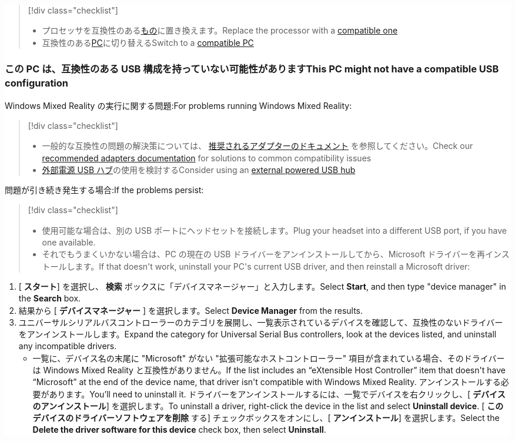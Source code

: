 > [!div class="checklist"]
> * <span data-ttu-id="0e51a-155">プロセッサを互換性のある[もの](windows-mixed-reality-minimum-pc-hardware-compatibility-guidelines.md)に置き換えます。</span><span class="sxs-lookup"><span data-stu-id="0e51a-155">Replace the processor with a [compatible one](windows-mixed-reality-minimum-pc-hardware-compatibility-guidelines.md)</span></span> 
> * <span data-ttu-id="0e51a-156">互換性のある[PC](windows-mixed-reality-minimum-pc-hardware-compatibility-guidelines.md#compatibility-guidelines)に切り替える</span><span class="sxs-lookup"><span data-stu-id="0e51a-156">Switch to a [compatible PC](windows-mixed-reality-minimum-pc-hardware-compatibility-guidelines.md#compatibility-guidelines)</span></span>

### <a name="this-pc-might-not-have-a-compatible-usb-configuration"></a><span data-ttu-id="0e51a-157">この PC は、互換性のある USB 構成を持っていない可能性があります</span><span class="sxs-lookup"><span data-stu-id="0e51a-157">This PC might not have a compatible USB configuration</span></span>

<span data-ttu-id="0e51a-158">Windows Mixed Reality の実行に関する問題:</span><span class="sxs-lookup"><span data-stu-id="0e51a-158">For problems running Windows Mixed Reality:</span></span>

> [!div class="checklist"]
> * <span data-ttu-id="0e51a-159">一般的な互換性の問題の解決策については、 [推奨されるアダプターのドキュメント](recommended-adapters-for-windows-mixed-reality-capable-pcs.md) を参照してください。</span><span class="sxs-lookup"><span data-stu-id="0e51a-159">Check our [recommended adapters documentation](recommended-adapters-for-windows-mixed-reality-capable-pcs.md) for solutions to common compatibility issues</span></span>
> * <span data-ttu-id="0e51a-160">[外部電源 USB ハブ](recommended-adapters-for-windows-mixed-reality-capable-pcs.md#using-external-usb-30-hubs-with-windows-mixed-reality-headsets)の使用を検討する</span><span class="sxs-lookup"><span data-stu-id="0e51a-160">Consider using an [external powered USB hub](recommended-adapters-for-windows-mixed-reality-capable-pcs.md#using-external-usb-30-hubs-with-windows-mixed-reality-headsets)</span></span>

<span data-ttu-id="0e51a-161">問題が引き続き発生する場合:</span><span class="sxs-lookup"><span data-stu-id="0e51a-161">If the problems persist:</span></span>

> [!div class="checklist"]
> * <span data-ttu-id="0e51a-162">使用可能な場合は、別の USB ポートにヘッドセットを接続します。</span><span class="sxs-lookup"><span data-stu-id="0e51a-162">Plug your headset into a different USB port, if you have one available.</span></span>
> * <span data-ttu-id="0e51a-163">それでもうまくいかない場合は、PC の現在の USB ドライバーをアンインストールしてから、Microsoft ドライバーを再インストールします。</span><span class="sxs-lookup"><span data-stu-id="0e51a-163">If that doesn't work, uninstall your PC's current USB driver, and then reinstall a Microsoft driver:</span></span>

1. <span data-ttu-id="0e51a-164">[ **スタート**] を選択し、 **検索** ボックスに「デバイスマネージャー」と入力します。</span><span class="sxs-lookup"><span data-stu-id="0e51a-164">Select **Start**, and then type "device manager" in the **Search** box.</span></span>
2. <span data-ttu-id="0e51a-165">結果から [ **デバイスマネージャー** ] を選択します。</span><span class="sxs-lookup"><span data-stu-id="0e51a-165">Select **Device Manager** from the results.</span></span>
3. <span data-ttu-id="0e51a-166">ユニバーサルシリアルバスコントローラーのカテゴリを展開し、一覧表示されているデバイスを確認して、互換性のないドライバーをアンインストールします。</span><span class="sxs-lookup"><span data-stu-id="0e51a-166">Expand the category for Universal Serial Bus controllers, look at the devices listed, and uninstall any incompatible drivers.</span></span>
    * <span data-ttu-id="0e51a-167">一覧に、デバイス名の末尾に "Microsoft" がない "拡張可能なホストコントローラー" 項目が含まれている場合、そのドライバーは Windows Mixed Reality と互換性がありません。</span><span class="sxs-lookup"><span data-stu-id="0e51a-167">If the list includes an “eXtensible Host Controller” item that doesn't have “Microsoft” at the end of the device name, that driver isn't compatible with Windows Mixed Reality.</span></span> <span data-ttu-id="0e51a-168">アンインストールする必要があります。</span><span class="sxs-lookup"><span data-stu-id="0e51a-168">You’ll need to uninstall it.</span></span> <span data-ttu-id="0e51a-169">ドライバーをアンインストールするには、一覧でデバイスを右クリックし、[ **デバイスのアンインストール**] を選択します。</span><span class="sxs-lookup"><span data-stu-id="0e51a-169">To uninstall a driver, right-click the device in the list and select **Uninstall device**.</span></span> <span data-ttu-id="0e51a-170">[ **このデバイスのドライバーソフトウェアを削除** する] チェックボックスをオンにし、[ **アンインストール**] を選択します。</span><span class="sxs-lookup"><span data-stu-id="0e51a-170">Select the **Delete the driver software for this device** check box, then select **Uninstall**.</span></span>